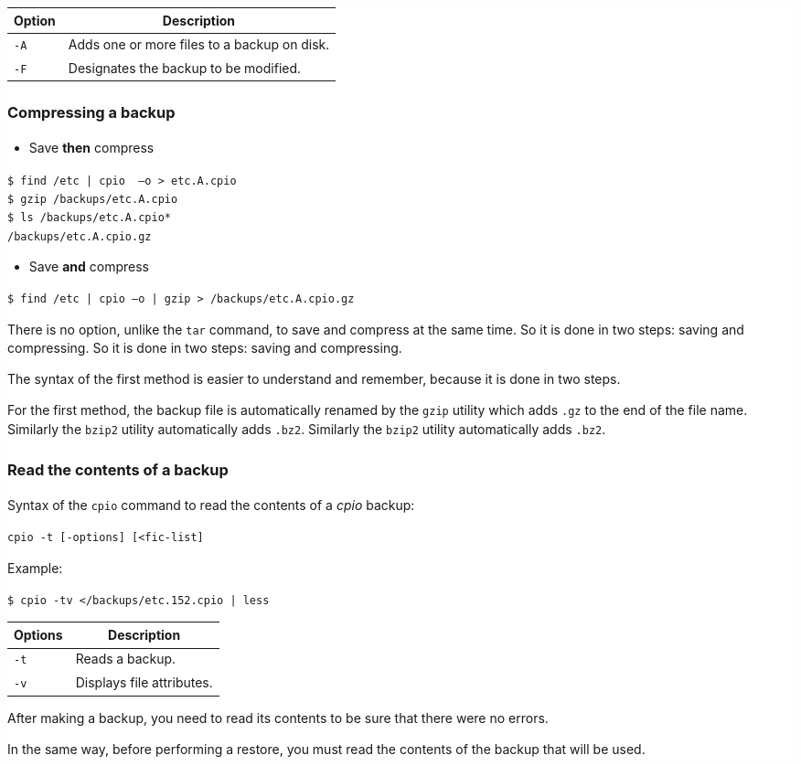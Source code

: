 | Option | Description                                 |
| ------ | ------------------------------------------- |
| `-A`   | Adds one or more files to a backup on disk. |
| `-F`   | Designates the backup to be modified.       |

### Compressing a backup

* Save **then** compress

```
$ find /etc | cpio  –o > etc.A.cpio
$ gzip /backups/etc.A.cpio
$ ls /backups/etc.A.cpio*
/backups/etc.A.cpio.gz
```

* Save **and** compress

```
$ find /etc | cpio –o | gzip > /backups/etc.A.cpio.gz
```

There is no option, unlike the `tar` command, to save and compress at the same time. So it is done in two steps: saving and compressing. So it is done in two steps: saving and compressing.

The syntax of the first method is easier to understand and remember, because it is done in two steps.

For the first method, the backup file is automatically renamed by the `gzip` utility which adds `.gz` to the end of the file name. Similarly the `bzip2` utility automatically adds `.bz2`. Similarly the `bzip2` utility automatically adds `.bz2`.

### Read the contents of a backup

Syntax of the `cpio` command to read the contents of a _cpio_ backup:

```
cpio -t [-options] [<fic-list]
```

Example:

```
$ cpio -tv </backups/etc.152.cpio | less
```

| Options | Description               |
| ------- | ------------------------- |
| `-t`    | Reads a backup.           |
| `-v`    | Displays file attributes. |

After making a backup, you need to read its contents to be sure that there were no errors.

In the same way, before performing a restore, you must read the contents of the backup that will be used.
